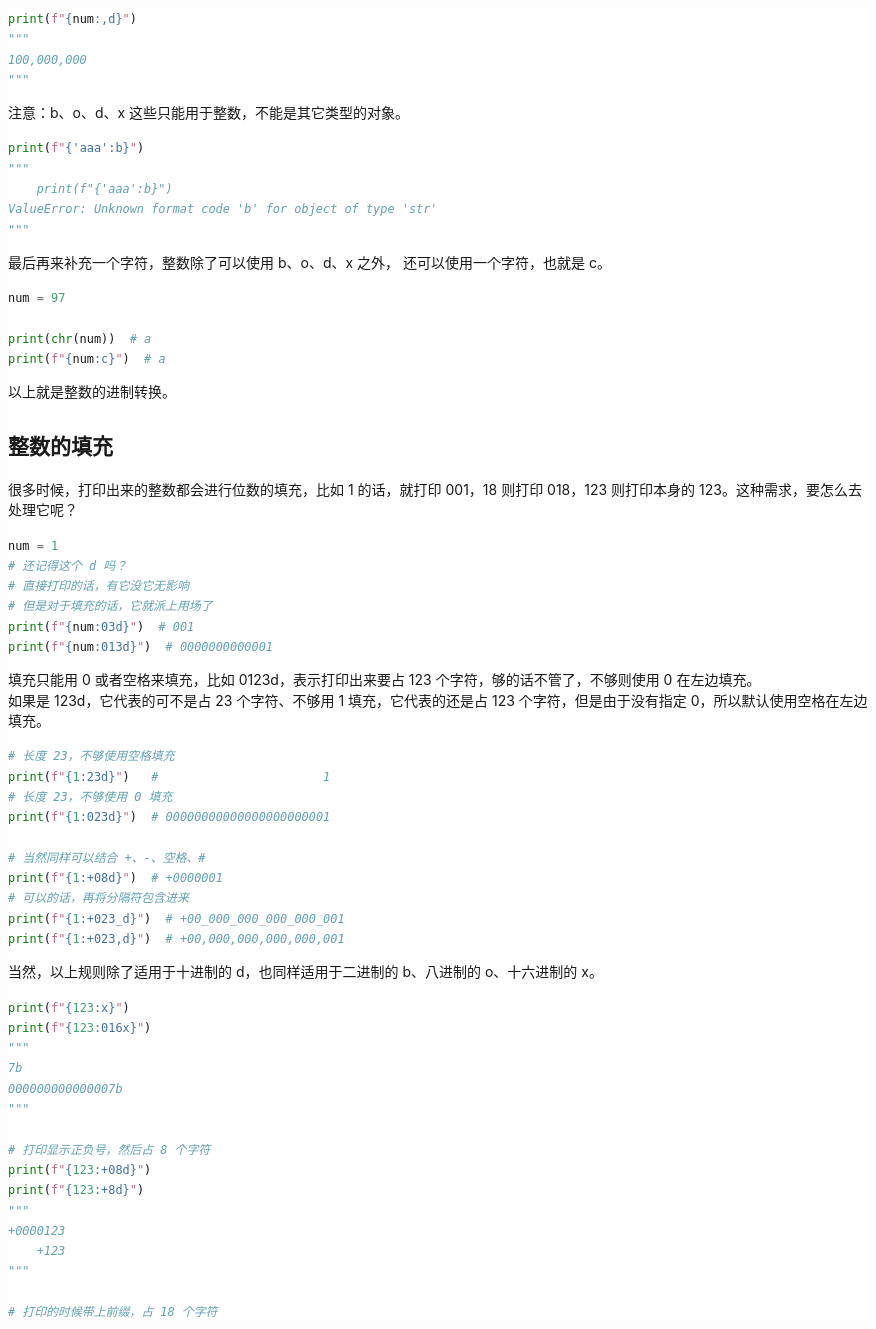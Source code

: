 ```python
print(f"{num:,d}")
"""
100,000,000
"""
```
注意：b、o、d、x 这些只能用于整数，不能是其它类型的对象。
```python
print(f"{'aaa':b}")
"""
    print(f"{'aaa':b}")
ValueError: Unknown format code 'b' for object of type 'str'
"""
```
最后再来补充一个字符，整数除了可以使用 b、o、d、x 之外， 还可以使用一个字符，也就是 c。
```python
num = 97

print(chr(num))  # a
print(f"{num:c}")  # a
```
以上就是整数的进制转换。
<a name="a9sEV"></a>
## 整数的填充
很多时候，打印出来的整数都会进行位数的填充，比如 1 的话，就打印 001，18 则打印 018，123 则打印本身的 123。这种需求，要怎么去处理它呢？
```python
num = 1
# 还记得这个 d 吗？
# 直接打印的话，有它没它无影响
# 但是对于填充的话，它就派上用场了
print(f"{num:03d}")  # 001
print(f"{num:013d}")  # 0000000000001
```
填充只能用 0 或者空格来填充，比如 0123d，表示打印出来要占 123 个字符，够的话不管了，不够则使用 0 在左边填充。<br />如果是 123d，它代表的可不是占 23 个字符、不够用 1 填充，它代表的还是占 123 个字符，但是由于没有指定 0，所以默认使用空格在左边填充。
```python
# 长度 23，不够使用空格填充
print(f"{1:23d}")   #                       1
# 长度 23，不够使用 0 填充
print(f"{1:023d}")  # 00000000000000000000001

# 当然同样可以结合 +、-、空格、#
print(f"{1:+08d}")  # +0000001
# 可以的话，再将分隔符包含进来
print(f"{1:+023_d}")  # +00_000_000_000_000_001
print(f"{1:+023,d}")  # +00,000,000,000,000,001
```
当然，以上规则除了适用于十进制的 d，也同样适用于二进制的 b、八进制的 o、十六进制的 x。
```python
print(f"{123:x}")
print(f"{123:016x}")
"""
7b
000000000000007b
"""

# 打印显示正负号，然后占 8 个字符
print(f"{123:+08d}")
print(f"{123:+8d}")
"""
+0000123
    +123
"""

# 打印的时候带上前缀，占 18 个字符
```
